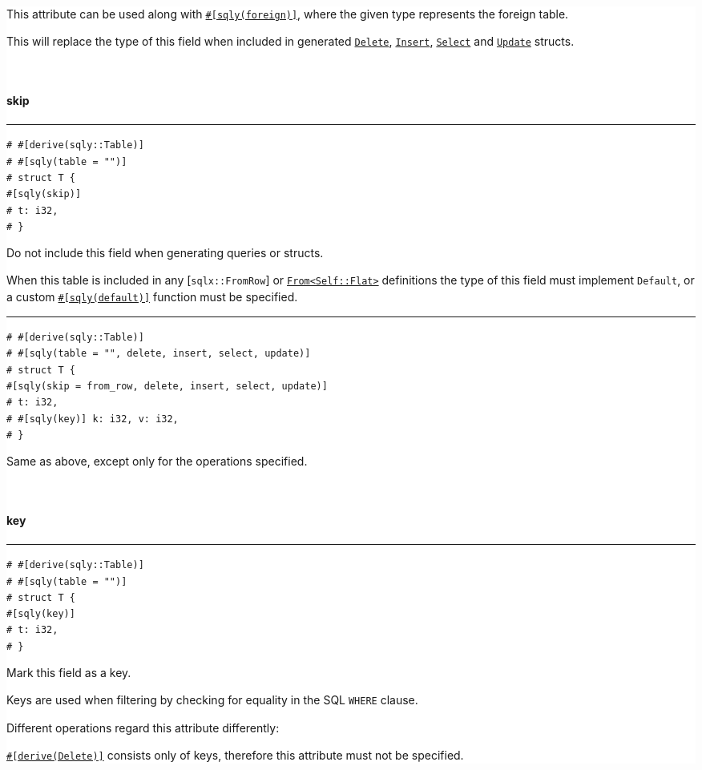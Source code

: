 This attribute can be used along with [`#[sqly(foreign)]`](#foreign), where the given type represents the foreign table.

This will replace the type of this field when included in generated [`Delete`](derive@Delete), [`Insert`](derive@Insert), [`Select`](derive@Select) and [`Update`](derive@Update) structs.

<br>

#### skip
---
```
# #[derive(sqly::Table)]
# #[sqly(table = "")]
# struct T {
#[sqly(skip)]
# t: i32,
# }
```
Do not include this field when generating queries or structs.

When this table is included in any [`sqlx::FromRow`] or [`From<Self::Flat>`](Flat::Flat) definitions the type of this field must implement `Default`, or a custom [`#[sqly(default)]`](#default) function must be specified.

---
```
# #[derive(sqly::Table)]
# #[sqly(table = "", delete, insert, select, update)]
# struct T {
#[sqly(skip = from_row, delete, insert, select, update)]
# t: i32,
# #[sqly(key)] k: i32, v: i32,
# }
```
Same as above, except only for the operations specified.

<br>

#### key
---
```
# #[derive(sqly::Table)]
# #[sqly(table = "")]
# struct T {
#[sqly(key)]
# t: i32,
# }
```
Mark this field as a key.

Keys are used when filtering by checking for equality in the SQL `WHERE` clause.

Different operations regard this attribute differently:

[`#[derive(Delete)]`](derive@Delete) consists only of keys, therefore this attribute must not be specified.
